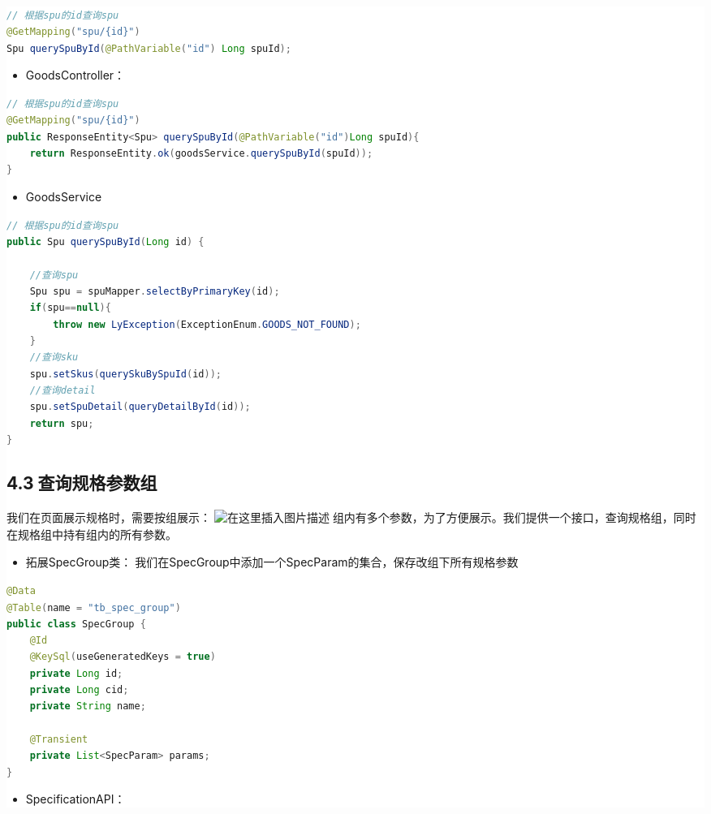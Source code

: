 ```java
// 根据spu的id查询spu
@GetMapping("spu/{id}")
Spu querySpuById(@PathVariable("id") Long spuId);
```

- GoodsController：

```java
// 根据spu的id查询spu
@GetMapping("spu/{id}")
public ResponseEntity<Spu> querySpuById(@PathVariable("id")Long spuId){
    return ResponseEntity.ok(goodsService.querySpuById(spuId));
}
```

- GoodsService

```java
// 根据spu的id查询spu
public Spu querySpuById(Long id) {

    //查询spu
    Spu spu = spuMapper.selectByPrimaryKey(id);
    if(spu==null){
        throw new LyException(ExceptionEnum.GOODS_NOT_FOUND);
    }
    //查询sku
    spu.setSkus(querySkuBySpuId(id));
    //查询detail
    spu.setSpuDetail(queryDetailById(id));
    return spu;
}
```

## 4.3 查询规格参数组
我们在页面展示规格时，需要按组展示：
![在这里插入图片描述](https://img-blog.csdnimg.cn/2019052916101698.png?)
组内有多个参数，为了方便展示。我们提供一个接口，查询规格组，同时在规格组中持有组内的所有参数。
- 拓展SpecGroup类：
我们在SpecGroup中添加一个SpecParam的集合，保存改组下所有规格参数

```java
@Data
@Table(name = "tb_spec_group")
public class SpecGroup {
    @Id
    @KeySql(useGeneratedKeys = true)
    private Long id;
    private Long cid;
    private String name;

    @Transient
    private List<SpecParam> params;
}
```
- SpecificationAPI：
